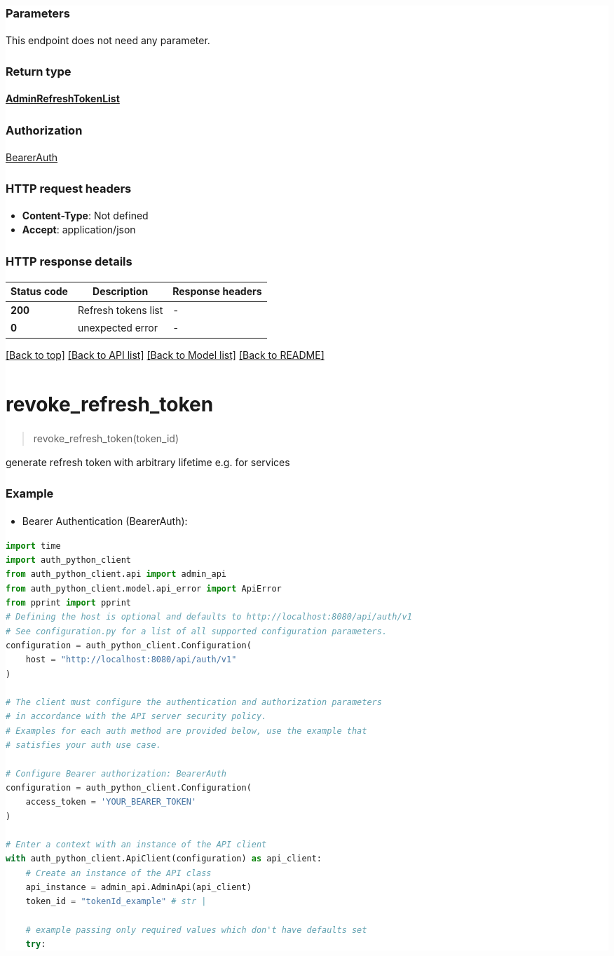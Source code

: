 ### Parameters
This endpoint does not need any parameter.

### Return type

[**AdminRefreshTokenList**](AdminRefreshTokenList.md)

### Authorization

[BearerAuth](../README.md#BearerAuth)

### HTTP request headers

 - **Content-Type**: Not defined
 - **Accept**: application/json

### HTTP response details
| Status code | Description | Response headers |
|-------------|-------------|------------------|
**200** | Refresh tokens list |  -  |
**0** | unexpected error |  -  |

[[Back to top]](#) [[Back to API list]](../README.md#documentation-for-api-endpoints) [[Back to Model list]](../README.md#documentation-for-models) [[Back to README]](../README.md)

# **revoke_refresh_token**
> revoke_refresh_token(token_id)

generate refresh token with arbitrary lifetime e.g. for services

### Example

* Bearer Authentication (BearerAuth):
```python
import time
import auth_python_client
from auth_python_client.api import admin_api
from auth_python_client.model.api_error import ApiError
from pprint import pprint
# Defining the host is optional and defaults to http://localhost:8080/api/auth/v1
# See configuration.py for a list of all supported configuration parameters.
configuration = auth_python_client.Configuration(
    host = "http://localhost:8080/api/auth/v1"
)

# The client must configure the authentication and authorization parameters
# in accordance with the API server security policy.
# Examples for each auth method are provided below, use the example that
# satisfies your auth use case.

# Configure Bearer authorization: BearerAuth
configuration = auth_python_client.Configuration(
    access_token = 'YOUR_BEARER_TOKEN'
)

# Enter a context with an instance of the API client
with auth_python_client.ApiClient(configuration) as api_client:
    # Create an instance of the API class
    api_instance = admin_api.AdminApi(api_client)
    token_id = "tokenId_example" # str | 

    # example passing only required values which don't have defaults set
    try:
```